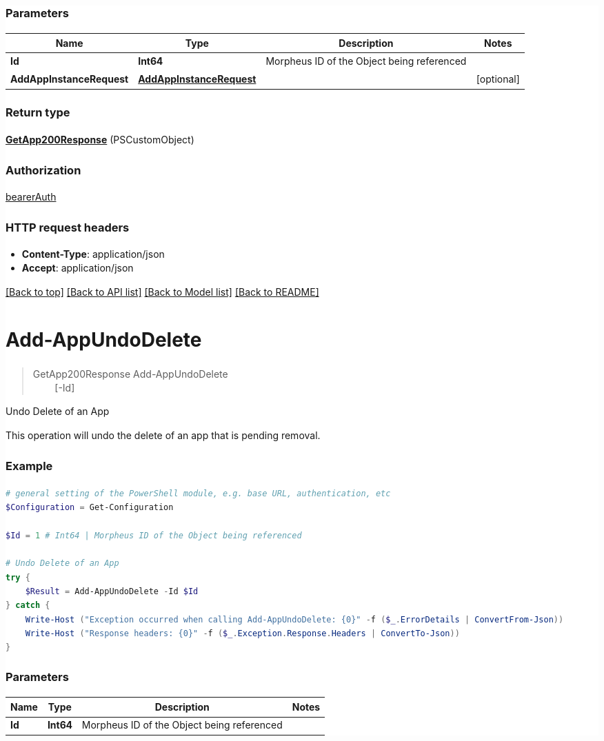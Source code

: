 ### Parameters

Name | Type | Description  | Notes
------------- | ------------- | ------------- | -------------
 **Id** | **Int64**| Morpheus ID of the Object being referenced | 
 **AddAppInstanceRequest** | [**AddAppInstanceRequest**](AddAppInstanceRequest.md)|  | [optional] 

### Return type

[**GetApp200Response**](GetApp200Response.md) (PSCustomObject)

### Authorization

[bearerAuth](../README.md#bearerAuth)

### HTTP request headers

 - **Content-Type**: application/json
 - **Accept**: application/json

[[Back to top]](#) [[Back to API list]](../README.md#documentation-for-api-endpoints) [[Back to Model list]](../README.md#documentation-for-models) [[Back to README]](../README.md)

<a id="Add-AppUndoDelete"></a>
# **Add-AppUndoDelete**
> GetApp200Response Add-AppUndoDelete<br>
> &nbsp;&nbsp;&nbsp;&nbsp;&nbsp;&nbsp;&nbsp;&nbsp;[-Id] <Int64><br>

Undo Delete of an App

This operation will undo the delete of an app that is pending removal.

### Example
```powershell
# general setting of the PowerShell module, e.g. base URL, authentication, etc
$Configuration = Get-Configuration

$Id = 1 # Int64 | Morpheus ID of the Object being referenced

# Undo Delete of an App
try {
    $Result = Add-AppUndoDelete -Id $Id
} catch {
    Write-Host ("Exception occurred when calling Add-AppUndoDelete: {0}" -f ($_.ErrorDetails | ConvertFrom-Json))
    Write-Host ("Response headers: {0}" -f ($_.Exception.Response.Headers | ConvertTo-Json))
}
```

### Parameters

Name | Type | Description  | Notes
------------- | ------------- | ------------- | -------------
 **Id** | **Int64**| Morpheus ID of the Object being referenced | 
